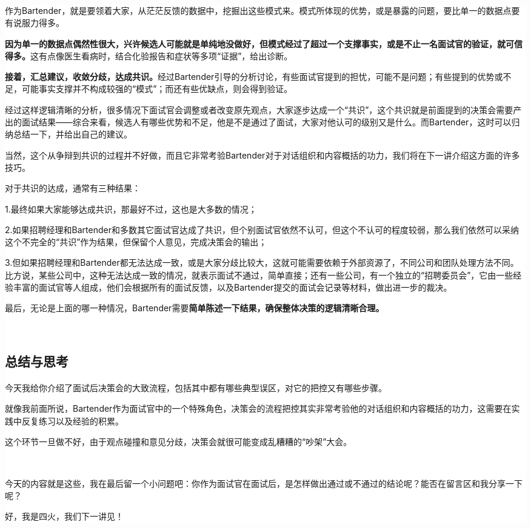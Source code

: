 </ol><p>作为Bartender，就是要领着大家，从茫茫反馈的数据中，挖掘出这些模式来。模式所体现的优势，或是暴露的问题，要比单一的数据点要有说服力得多。</p><p><strong>因为单一的数据点偶然性很大，兴许候选人可能就是单纯地没做好，但模式经过了超过一个支撑事实，或是不止一名面试官的验证，就可信得多。</strong>这有点像医生看病时，结合化验报告和症状等多项“证据”，给出诊断。</p><p><strong>接着，汇总建议，收敛分歧，达成共识。</strong>经过Bartender引导的分析讨论，有些面试官提到的担忧，可能不是问题；有些提到的优势或不足，可能事实支撑并不构成较强的“模式”；而还有些优缺点，则会得到验证。</p><p>经过这样逻辑清晰的分析，很多情况下面试官会调整或者改变原先观点，大家逐步达成一个“共识”，这个共识就是前面提到的决策会需要产出的面试结果——综合来看，候选人有哪些优势和不足，他是不是通过了面试，大家对他认可的级别又是什么。而Bartender，这时可以归纳总结一下，并给出自己的建议。</p><p>当然，这个从争辩到共识的过程并不好做，而且它非常考验Bartender对于对话组织和内容概括的功力，我们将在下一讲介绍这方面的许多技巧。</p><p>对于共识的达成，通常有三种结果：</p><p>1.最终如果大家能够达成共识，那最好不过，这也是大多数的情况；</p><p>2.如果招聘经理和Bartender和多数其它面试官达成了共识，但个别面试官依然不认可，但这个不认可的程度较弱，那么我们依然可以采纳这个不完全的“共识”作为结果，但保留个人意见，完成决策会的输出；</p><p>3.但如果招聘经理和Bartender都无法达成一致，或是大家分歧比较大，这就可能需要依赖于外部资源了，不同公司和团队处理方法不同。比方说，某些公司中，这种无法达成一致的情况，就表示面试不通过，简单直接；还有一些公司，有一个独立的“招聘委员会”，它由一些经验丰富的面试官等人组成，他们会根据所有的面试反馈，以及Bartender提交的面试会记录等材料，做出进一步的裁决。</p><p>最后，无论是上面的哪一种情况，Bartender需要<strong>简单陈述一下结果，确保整体决策的逻辑清晰合理。</strong></p><p><img src="https://static001.geekbang.org/resource/image/6b/cb/6b9df05437c3bd54ed4d99810010c9cb.jpg?wh=1164*879" alt=""></p><h2>总结与思考</h2><p>今天我给你介绍了面试后决策会的大致流程，包括其中都有哪些典型误区，对它的把控又有哪些步骤。</p><p>就像我前面所说，Bartender作为面试官中的一个特殊角色，决策会的流程把控其实非常考验他的对话组织和内容概括的功力，这需要在实践中反复练习以及经验的积累。</p><p>这个环节一旦做不好，由于观点碰撞和意见分歧，决策会就很可能变成乱糟糟的“吵架”大会。</p><p><img src="https://static001.geekbang.org/resource/image/d1/8d/d10ba0ab4341fca355308981cda7228d.jpg?wh=3145*2180" alt=""></p><p>今天的内容就是这些，我在最后留一个小问题吧：你作为面试官在面试后，是怎样做出通过或不通过的结论呢？能否在留言区和我分享一下呢？</p><p>好，我是四火，我们下一讲见！</p>
<style>
    ul {
      list-style: none;
      display: block;
      list-style-type: disc;
      margin-block-start: 1em;
      margin-block-end: 1em;
      margin-inline-start: 0px;
      margin-inline-end: 0px;
      padding-inline-start: 40px;
    }
    li {
      display: list-item;
      text-align: -webkit-match-parent;
    }
    ._2sjJGcOH_0 {
      list-style-position: inside;
      width: 100%;
      display: -webkit-box;
      display: -ms-flexbox;
      display: flex;
      -webkit-box-orient: horizontal;
      -webkit-box-direction: normal;
      -ms-flex-direction: row;
      flex-direction: row;
      margin-top: 26px;
      border-bottom: 1px solid rgba(233,233,233,0.6);
    }
    ._2sjJGcOH_0 ._3FLYR4bF_0 {
      width: 34px;
      height: 34px;
      -ms-flex-negative: 0;
      flex-shrink: 0;
      border-radius: 50%;
    }
    ._2sjJGcOH_0 ._36ChpWj4_0 {
      margin-left: 0.5rem;
      -webkit-box-flex: 1;
      -ms-flex-positive: 1;
      flex-grow: 1;
      padding-bottom: 20px;
    }
    ._2sjJGcOH_0 ._36ChpWj4_0 ._2zFoi7sd_0 {
      font-size: 16px;
      color: #3d464d;
      font-weight: 500;
      -webkit-font-smoothing: antialiased;
      line-height: 34px;
    }
    ._2sjJGcOH_0 ._36ChpWj4_0 ._2_QraFYR_0 {
      margin-top: 12px;
      color: #505050;
      -webkit-font-smoothing: antialiased;
      font-size: 14px;
      font-weight: 400;
      white-space: normal;
      word-break: break-all;
      line-height: 24px;
    }
    ._2sjJGcOH_0 ._10o3OAxT_0 {
      margin-top: 18px;
      border-radius: 4px;
